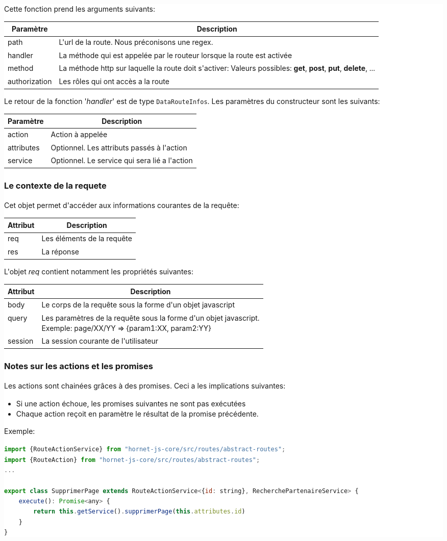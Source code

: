 Cette fonction prend les arguments suivants:

| Paramètre | Description |
|------- | ----------- |
| path | L'url de la route. Nous préconisons une regex. |
| handler | La méthode qui est appelée par le routeur lorsque la route est activée |
| method | La méthode http sur laquelle la route doit s'activer: Valeurs possibles: **get**, **post**, **put**, **delete**, ... |
| authorization | Les rôles qui ont accès a la route |

Le retour de la fonction '*handler*' est de type `DataRouteInfos`. Les paramètres du constructeur sont les suivants:

| Paramètre | Description |
|------- | ----------- |
| action |Action à appelée |
| attributes | Optionnel. Les attributs passés à l'action |
| service | Optionnel. Le service qui sera lié a l'action |


### Le contexte de la requete
Cet objet permet d'accéder aux informations courantes de la requête:

| Attribut | Description |
|------- | ----------- |
| req | Les éléments de la requête|
| res | La réponse|

L'objet *req* contient notamment les propriétés suivantes:

| Attribut | Description |
|------- | ----------- |
| body | Le corps de la requête sous la forme d'un objet javascript |
| query | Les paramètres de la requête sous la forme d'un objet javascript.<br /> Exemple: page/XX/YY => {param1:XX, param2:YY} |
|session| La session courante de l'utilisateur|

### Notes sur les actions et les promises

Les actions sont chainées grâces à des promises.
Ceci a les implications suivantes:

- Si une action échoue, les promises suivantes ne sont pas exécutées
- Chaque action reçoit en paramètre le résultat de la promise précédente.

Exemple:

```javascript
import {RouteActionService} from "hornet-js-core/src/routes/abstract-routes";
import {RouteAction} from "hornet-js-core/src/routes/abstract-routes";
...

export class SupprimerPage extends RouteActionService<{id: string}, RecherchePartenaireService> {
    execute(): Promise<any> {
        return this.getService().supprimerPage(this.attributes.id)
    }
}
```
